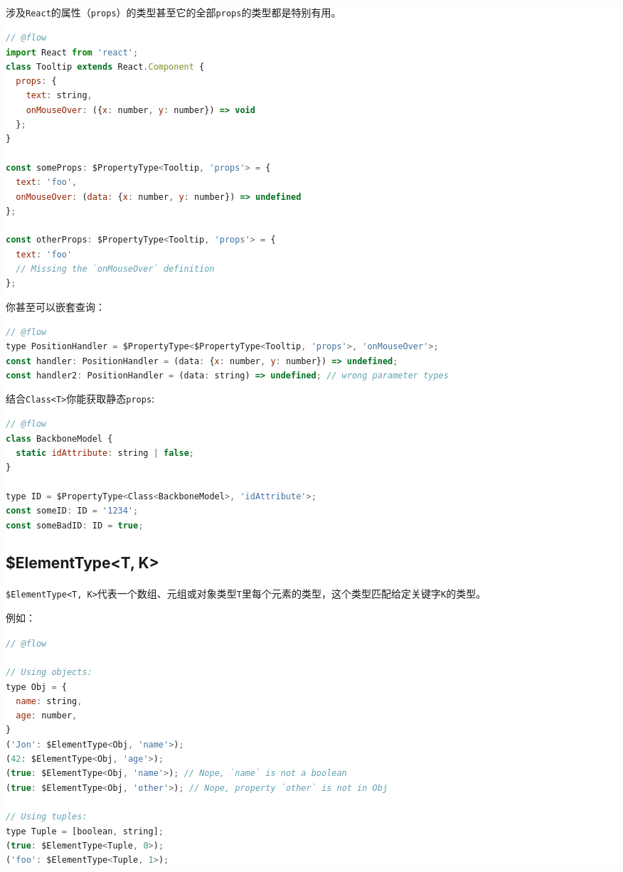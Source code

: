 涉及`React`的属性（`props`）的类型甚至它的全部`props`的类型都是特别有用。

```javascript
// @flow
import React from 'react';
class Tooltip extends React.Component {
  props: {
    text: string,
    onMouseOver: ({x: number, y: number}) => void
  };
}

const someProps: $PropertyType<Tooltip, 'props'> = {
  text: 'foo',
  onMouseOver: (data: {x: number, y: number}) => undefined
};

const otherProps: $PropertyType<Tooltip, 'props'> = {
  text: 'foo'
  // Missing the `onMouseOver` definition
};
```

你甚至可以嵌套查询：

```javascript
// @flow
type PositionHandler = $PropertyType<$PropertyType<Tooltip, 'props'>, 'onMouseOver'>;
const handler: PositionHandler = (data: {x: number, y: number}) => undefined;
const handler2: PositionHandler = (data: string) => undefined; // wrong parameter types
```

结合`Class<T>`你能获取静态`props`:

```javascript
// @flow
class BackboneModel {
  static idAttribute: string | false;
}

type ID = $PropertyType<Class<BackboneModel>, 'idAttribute'>;
const someID: ID = '1234';
const someBadID: ID = true;
```

## $ElementType<T, K>

`$ElementType<T, K>`代表一个数组、元组或对象类型`T`里每个元素的类型，这个类型匹配给定关键字`K`的类型。

例如：

```javascript
// @flow

// Using objects:
type Obj = {
  name: string,
  age: number,
}
('Jon': $ElementType<Obj, 'name'>);
(42: $ElementType<Obj, 'age'>);
(true: $ElementType<Obj, 'name'>); // Nope, `name` is not a boolean
(true: $ElementType<Obj, 'other'>); // Nope, property `other` is not in Obj

// Using tuples:
type Tuple = [boolean, string];
(true: $ElementType<Tuple, 0>);
('foo': $ElementType<Tuple, 1>);
```